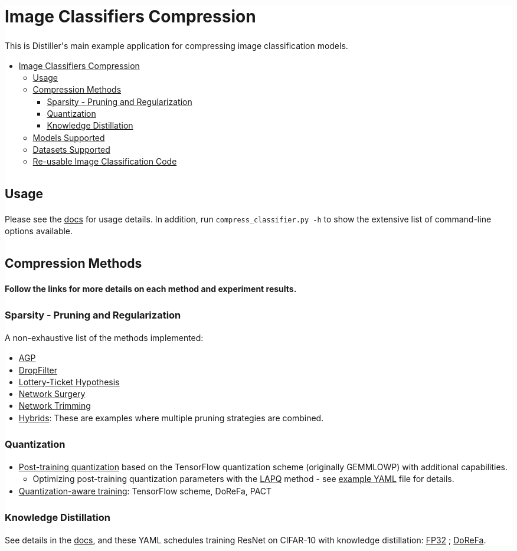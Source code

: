 # Image Classifiers Compression

This is Distiller's main example application for compressing image classification models.

- [Image Classifiers Compression](#image-classifiers-compression)
  - [Usage](#usage)
  - [Compression Methods](#compression-methods)
    - [Sparsity - Pruning and Regularization](#sparsity---pruning-and-regularization)
    - [Quantization](#quantization)
    - [Knowledge Distillation](#knowledge-distillation)
  - [Models Supported](#models-supported)
  - [Datasets Supported](#datasets-supported)
  - [Re-usable Image Classification Code](#re-usable-image-classification-code)

## Usage

Please see the [docs](https://intellabs.github.io/distiller/usage.html) for usage details. In addition, run `compress_classifier.py -h` to show the extensive list of command-line options available.

## Compression Methods

**Follow the links for more details on each method and experiment results.**

### Sparsity - Pruning and Regularization

A non-exhaustive list of the methods implemented:

- [AGP](https://github.com/IntelLabs/distiller/tree/master/examples/agp-pruning)
- [DropFilter](https://github.com/IntelLabs/distiller/tree/master/examples/drop_filter)
- [Lottery-Ticket Hypothesis](https://github.com/IntelLabs/distiller/tree/master/examples/lottery_ticket)
- [Network Surgery](https://github.com/IntelLabs/distiller/tree/master/examples/network_surgery)
- [Network Trimming](https://github.com/IntelLabs/distiller/tree/master/examples/network_trimming)
- [Hybrids](https://github.com/IntelLabs/distiller/tree/master/examples/hybrid): These are examples where multiple pruning strategies are combined.

### Quantization

- [Post-training quantization](https://github.com/IntelLabs/distiller/tree/master/examples/quantization/post_train_quant/command_line.md) based on the TensorFlow quantization scheme (originally GEMMLOWP) with additional capabilities.
  - Optimizing post-training quantization parameters with the [LAPQ](https://arxiv.org/abs/1911.07190) method - see [example YAML](https://github.com/IntelLabs/distiller/blob/master/examples/quantization/post_train_quant/resnet18_imagenet_post_train_lapq.yaml) file for details.
- [Quantization-aware training](https://github.com/IntelLabs/distiller/tree/master/examples/quantization/quant_aware_train): TensorFlow scheme, DoReFa, PACT

### Knowledge Distillation

See details in the [docs](https://intellabs.github.io/distiller/schedule.html#knowledge-distillation), and these YAML schedules training ResNet on CIFAR-10 with knowledge distillation: [FP32](https://github.com/IntelLabs/distiller/tree/master/examples/quantization/fp32_baselines/preact_resnet_cifar_base_fp32.yaml) ; [DoReFa](https://github.com/IntelLabs/distiller/tree/master/examples/quantization/quant_aware_train/preact_resnet_cifar_dorefa.yaml).
